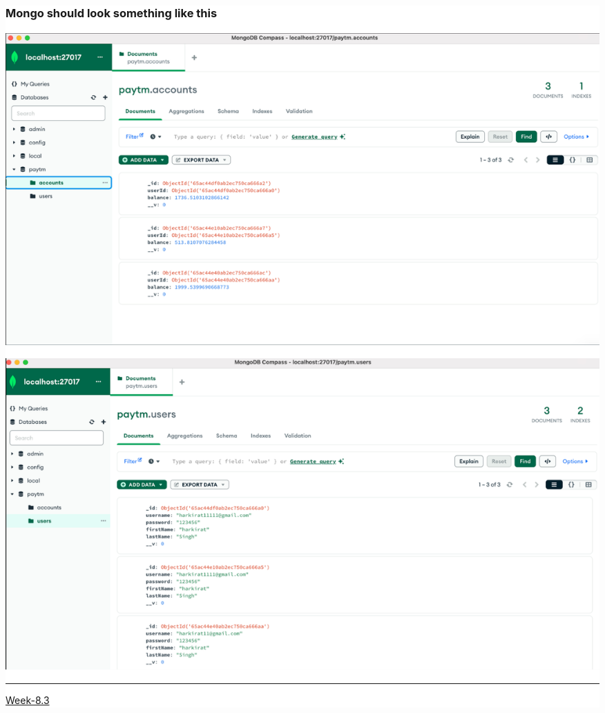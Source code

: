 ### **Mongo should look something like this**

![Untitled](Week-8.2/Untitled%205.png)

![Untitled](Week-8.2/Untitled%206.png)


---


[Week-8.3](./Week-8.3.md)